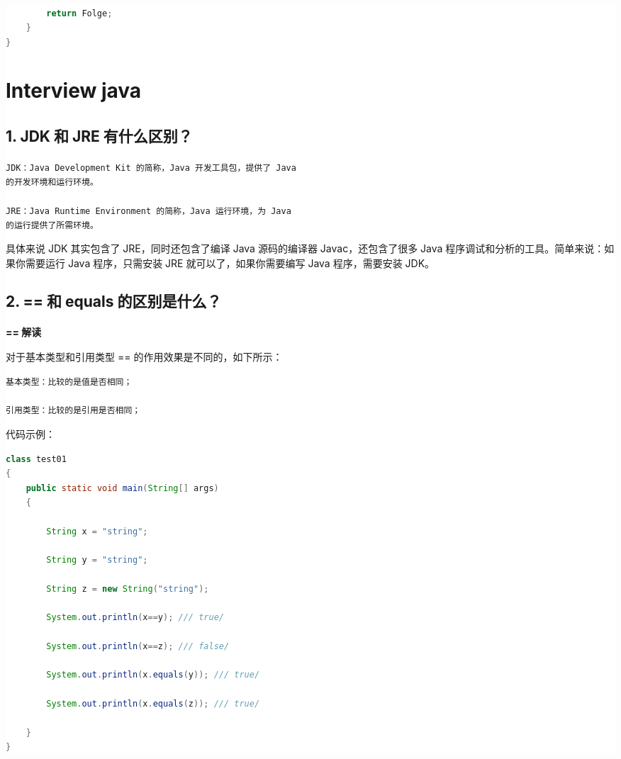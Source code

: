 ``` java
        return Folge;
    }
}

```

# Interview java

## 1. JDK 和 JRE 有什么区别？

    JDK：Java Development Kit 的简称，Java 开发工具包，提供了 Java
    的开发环境和运行环境。

    JRE：Java Runtime Environment 的简称，Java 运行环境，为 Java
    的运行提供了所需环境。

具体来说 JDK 其实包含了 JRE，同时还包含了编译 Java 源码的编译器
Javac，还包含了很多 Java 程序调试和分析的工具。简单来说：如果你需要运行
Java 程序，只需安装 JRE 就可以了，如果你需要编写 Java 程序，需要安装
JDK。

## 2. == 和 equals 的区别是什么？

**== 解读**

对于基本类型和引用类型 == 的作用效果是不同的，如下所示：

    基本类型：比较的是值是否相同；

    引用类型：比较的是引用是否相同；

代码示例：

``` {.java classname="test01" results="output"}
class test01
{
    public static void main(String[] args)
    {

        String x = "string";

        String y = "string";

        String z = new String("string");

        System.out.println(x==y); /// true/

        System.out.println(x==z); /// false/

        System.out.println(x.equals(y)); /// true/

        System.out.println(x.equals(z)); /// true/

    }
}

```
